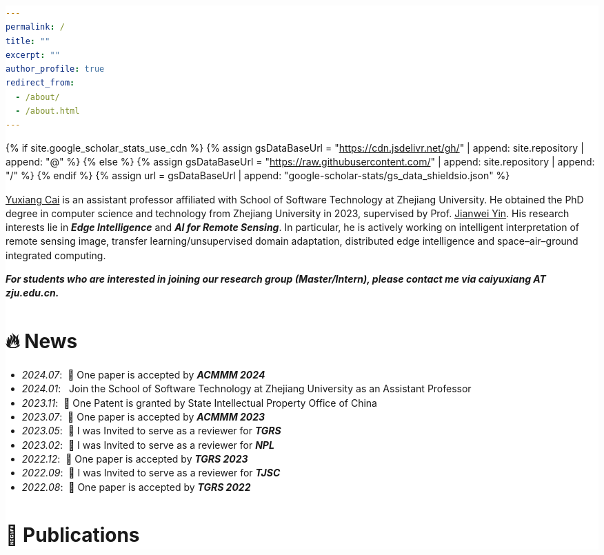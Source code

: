 ```yaml
---
permalink: /
title: ""
excerpt: ""
author_profile: true
redirect_from: 
  - /about/
  - /about.html
---
```


{% if site.google_scholar_stats_use_cdn %}
{% assign gsDataBaseUrl = "https://cdn.jsdelivr.net/gh/" | append: site.repository | append: "@" %}
{% else %}
{% assign gsDataBaseUrl = "https://raw.githubusercontent.com/" | append: site.repository | append: "/" %}
{% endif %}
{% assign url = gsDataBaseUrl | append: "google-scholar-stats/gs_data_shieldsio.json" %}

<span class='anchor' id='about-me'></span>

[Yuxiang Cai](https://person.zju.edu.cn/caiyx) is an assistant professor affiliated with School of Software Technology at Zhejiang University. He obtained the PhD degree in computer science and technology from Zhejiang University in 2023, supervised by Prof. [Jianwei Yin](https://mypage.zju.edu.cn/0001038). His research interests lie in ***Edge Intelligence*** and ***AI for Remote Sensing***. In particular, he is actively working on intelligent interpretation of remote sensing image, transfer learning/unsupervised domain adaptation, distributed edge intelligence and space–air–ground integrated computing.

***For students who are interested in joining our research group (Master/Intern), please contact me via caiyuxiang AT zju.edu.cn.***
 


# 🔥 News
- *2024.07*: &nbsp;🎉 One paper is accepted by ***ACMMM 2024***
- *2024.01*: &nbsp; Join the School of Software Technology at Zhejiang University as an Assistant Professor
- *2023.11*: &nbsp;🎉 One Patent is granted by State Intellectual Property Office of China
- *2023.07*: &nbsp;🎉 One paper is accepted by ***ACMMM 2023***
- *2023.05*: &nbsp;🎉 I was Invited to serve as a reviewer for ***TGRS***
- *2023.02*: &nbsp;🎉 I was Invited to serve as a reviewer for ***NPL***
- *2022.12*: &nbsp;🎉 One paper is accepted by ***TGRS 2023***
- *2022.09*: &nbsp;🎉 I was Invited to serve as a reviewer for ***TJSC***
- *2022.08*: &nbsp;🎉 One paper is accepted by ***TGRS 2022***


# 📝 Publications 
